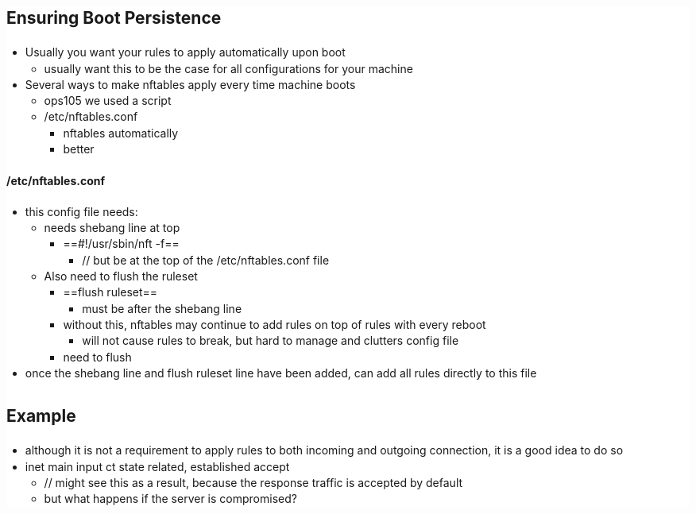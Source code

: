 ## Ensuring Boot Persistence
- Usually you want your rules to apply automatically upon boot 
	- usually want this to be the case for all configurations for your machine 
- Several ways to make nftables apply every time machine boots
	- ops105 we used a script 
	- /etc/nftables.conf
		- nftables automatically 
		- better

#### /etc/nftables.conf
- this config file needs:
	- needs shebang line at top 
		- ==#!/usr/sbin/nft -f==
			- // but be at the top of the /etc/nftables.conf file 
	- Also need to flush the ruleset
		- ==flush ruleset== 
			- must be after the shebang line 
		- without this, nftables may continue to add rules on top of rules with every reboot 
			- will not cause rules to break, but hard to manage and clutters config file 
		- need to flush 
- once the shebang line and flush ruleset line have been added, can add all rules directly to this file 

## Example
- although it is not a requirement to apply rules to both incoming and outgoing connection, it is a good idea to do so 
- inet main input ct state related, established accept 
	- // might see this as a result, because the response traffic is accepted by default 
	- but what happens if the server is compromised? 












